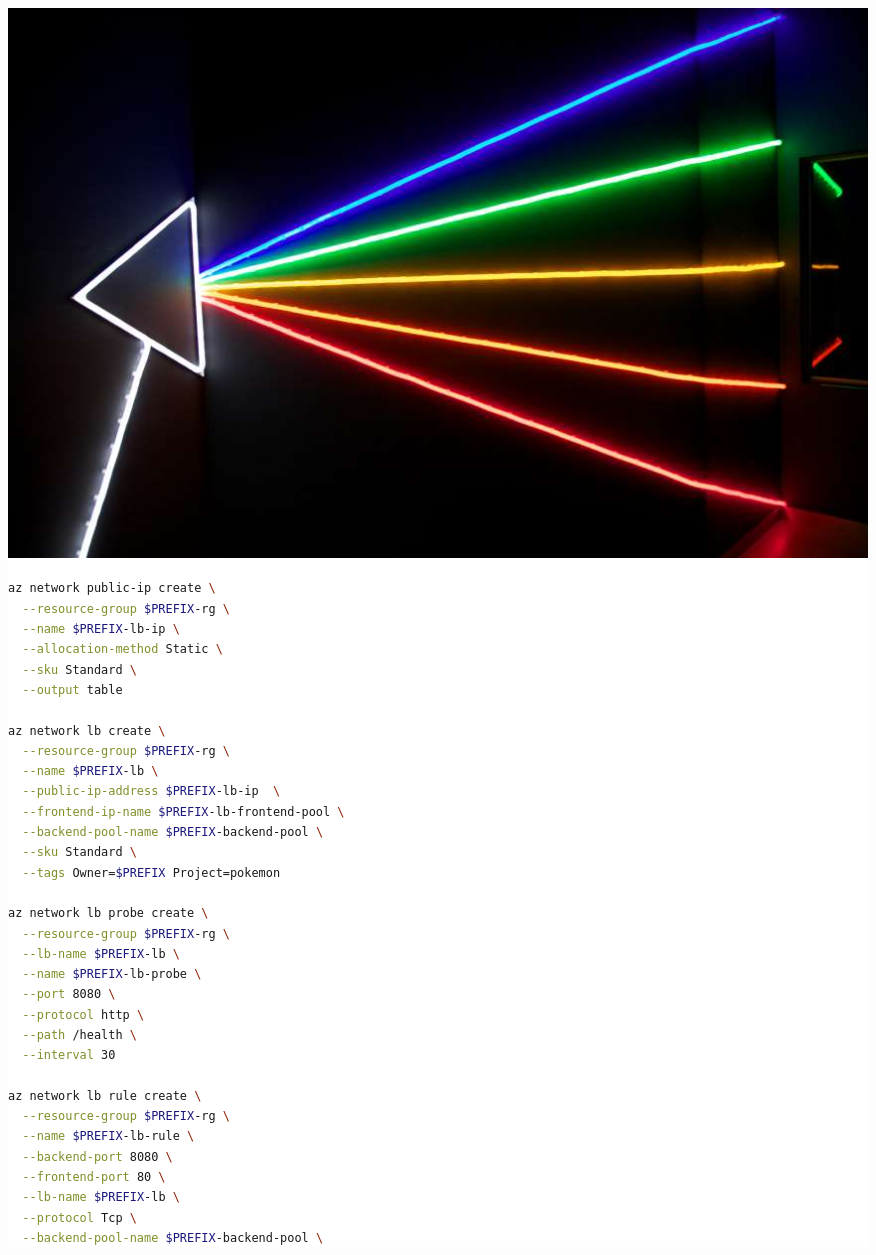![Lights](/images/splittedlaser.jpg)

```bash
az network public-ip create \
  --resource-group $PREFIX-rg \
  --name $PREFIX-lb-ip \
  --allocation-method Static \
  --sku Standard \
  --output table

az network lb create \
  --resource-group $PREFIX-rg \
  --name $PREFIX-lb \
  --public-ip-address $PREFIX-lb-ip  \
  --frontend-ip-name $PREFIX-lb-frontend-pool \
  --backend-pool-name $PREFIX-backend-pool \
  --sku Standard \
  --tags Owner=$PREFIX Project=pokemon 

az network lb probe create \
  --resource-group $PREFIX-rg \
  --lb-name $PREFIX-lb \
  --name $PREFIX-lb-probe \
  --port 8080 \
  --protocol http \
  --path /health \
  --interval 30

az network lb rule create \
  --resource-group $PREFIX-rg \
  --name $PREFIX-lb-rule \
  --backend-port 8080 \
  --frontend-port 80 \
  --lb-name $PREFIX-lb \
  --protocol Tcp \
  --backend-pool-name $PREFIX-backend-pool \
```